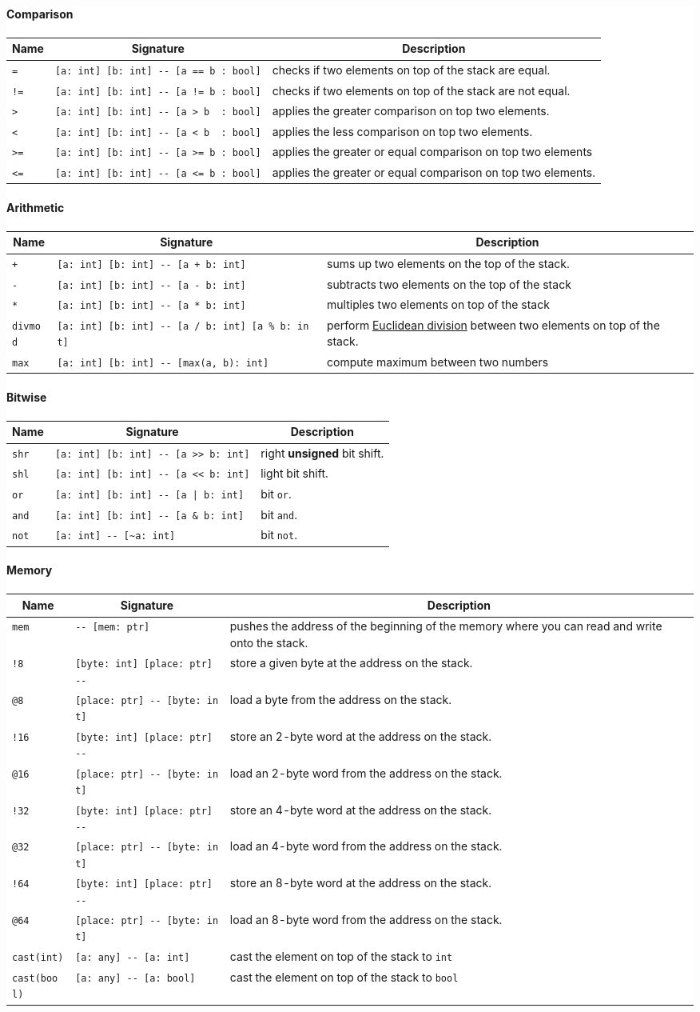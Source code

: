 #### Comparison

| Name | Signature                              | Description                                                  |
| ---  | ---                                    | ---                                                          |
| `= ` | `[a: int] [b: int] -- [a == b : bool]` | checks if two elements on top of the stack are equal.        |
| `!=` | `[a: int] [b: int] -- [a != b : bool]` | checks if two elements on top of the stack are not equal.    |
| `> ` | `[a: int] [b: int] -- [a > b  : bool]` | applies the greater comparison on top two elements.          |
| `< ` | `[a: int] [b: int] -- [a < b  : bool]` | applies the less comparison on top two elements.             |
| `>=` | `[a: int] [b: int] -- [a >= b : bool]` | applies the greater or equal comparison on top two elements  |
| `<=` | `[a: int] [b: int] -- [a <= b : bool]` | applies the greater or equal comparison on top two elements. |

#### Arithmetic

| Name     | Signature                                        | Description                                                                                                              |
| ---      | ---                                              | ---                                                                                                                      |
| `+`      | `[a: int] [b: int] -- [a + b: int]`              | sums up two elements on the top of the stack.                                                                            |
| `-`      | `[a: int] [b: int] -- [a - b: int]`              | subtracts two elements on the top of the stack                                                                           |
| `*`      | `[a: int] [b: int] -- [a * b: int]`              | multiples two elements on top of the stack                                                                               |
| `divmod` | `[a: int] [b: int] -- [a / b: int] [a % b: int]` | perform [Euclidean division](https://en.wikipedia.org/wiki/Euclidean_division) between two elements on top of the stack. |
| `max`    | `[a: int] [b: int] -- [max(a, b): int]`          | compute maximum between two numbers                                                                                      |

#### Bitwise

| Name  | Signature                            | Description                   |
| ---   | ---                                  | ---                           |
| `shr` | `[a: int] [b: int] -- [a >> b: int]` | right **unsigned** bit shift. |
| `shl` | `[a: int] [b: int] -- [a << b: int]` | light bit shift.              |
| `or`  | `[a: int] [b: int] -- [a \| b: int]` | bit `or`.                     |
| `and` | `[a: int] [b: int] -- [a & b: int]`  | bit `and`.                    |
| `not` | `[a: int] -- [~a: int]`              | bit `not`.                    |

#### Memory

| Name         | Signature                      | Description                                                                                    |
| ---          | ---                            | ---                                                                                            |
| `mem`        | `-- [mem: ptr]`                | pushes the address of the beginning of the memory where you can read and write onto the stack. |
| `!8`         | `[byte: int] [place: ptr] -- ` | store a given byte at the address on the stack.                                                |
| `@8`         | `[place: ptr] -- [byte: int]`  | load a byte from the address on the stack.                                                     |
| `!16`        | `[byte: int] [place: ptr] --`  | store an 2-byte word at the address on the stack.                                              |
| `@16`        | `[place: ptr] -- [byte: int]`  | load an 2-byte word from the address on the stack.                                             |
| `!32`        | `[byte: int] [place: ptr] --`  | store an 4-byte word at the address on the stack.                                              |
| `@32`        | `[place: ptr] -- [byte: int]`  | load an 4-byte word from the address on the stack.                                             |
| `!64`        | `[byte: int] [place: ptr] --`  | store an 8-byte word at the address on the stack.                                              |
| `@64`        | `[place: ptr] -- [byte: int]`  | load an 8-byte word from the address on the stack.                                             |
| `cast(int)`  | `[a: any] -- [a: int]`         | cast the element on top of the stack to `int`                                                  |
| `cast(bool)` | `[a: any] -- [a: bool]`        | cast the element on top of the stack to `bool`                                                 |